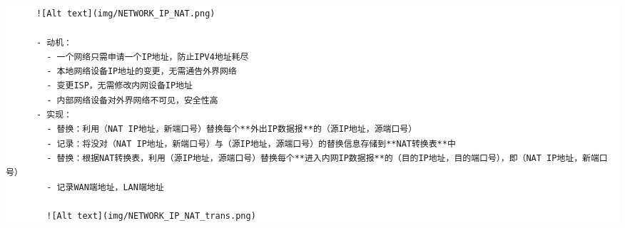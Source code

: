           ![Alt text](img/NETWORK_IP_NAT.png)
          
          - 动机：
            - 一个网络只需申请一个IP地址，防止IPV4地址耗尽
            - 本地网络设备IP地址的变更，无需通告外界网络
            - 变更ISP，无需修改内网设备IP地址
            - 内部网络设备对外界网络不可见，安全性高
          - 实现：
            - 替换：利用（NAT IP地址，新端口号）替换每个**外出IP数据报**的（源IP地址，源端口号）
            - 记录：将没对（NAT IP地址，新端口号）与（源IP地址，源端口号）的替换信息存储到**NAT转换表**中
            - 替换：根据NAT转换表，利用（源IP地址，源端口号）替换每个**进入内网IP数据报**的（目的IP地址，目的端口号），即（NAT IP地址，新端口号）
            - 记录WAN端地址，LAN端地址

            ![Alt text](img/NETWORK_IP_NAT_trans.png)
            